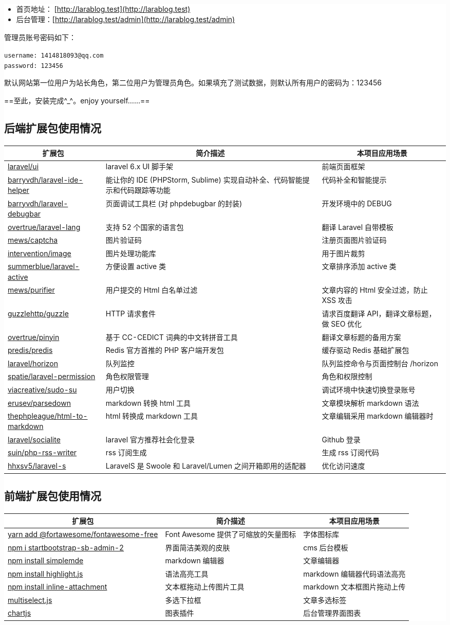 - 首页地址： [http://larablog.test](http://larablog.test)
- 后台管理：[http://larablog.test/admin](http://larablog.test/admin)

管理员账号密码如下：

```bash
username: 1414818093@qq.com
password: 123456
```

默认网站第一位用户为站长角色，第二位用户为管理员角色。如果填充了测试数据，则默认所有用户的密码为：123456

==至此，安装完成^_^。enjoy yourself……==

## 后端扩展包使用情况

扩展包 | 简介描述 | 本项目应用场景
--- | --- | --- 
[laravel/ui](https://packagist.org/packages/laravel/ui) | laravel 6.x UI 脚手架 | 前端页面框架
[barryvdh/laravel-ide-helper](https://github.com/barryvdh/laravel-ide-helper) | 能让你的 IDE (PHPStorm, Sublime) 实现自动补全、代码智能提示和代码跟踪等功能 | 代码补全和智能提示
[barryvdh/laravel-debugbar](https://github.com/barryvdh/laravel-debugbar) | 页面调试工具栏 (对 phpdebugbar 的封装) | 开发环境中的 DEBUG
[overtrue/laravel-lang](https://github.com/overtrue/laravel-lang) | 支持 52 个国家的语言包 | 翻译 Laravel 自带模板
[mews/captcha](https://github.com/mewebstudio/captcha) | 图片验证码 | 注册页面图片验证码
[intervention/image](https://github.com/Intervention/image) | 图片处理功能库 | 用于图片裁剪
[summerblue/laravel-active](https://github.com/summerblue-ext-forks/active) | 方便设置 active 类 | 文章排序添加 active 类
[mews/purifier](https://github.com/mewebstudio/Purifier) | 用户提交的 Html 白名单过滤 | 文章内容的 Html 安全过滤，防止 XSS 攻击
[guzzlehttp/guzzle](https://github.com/guzzle/guzzle) | HTTP 请求套件 | 请求百度翻译 API，翻译文章标题，做 SEO 优化
[overtrue/pinyin](https://github.com/overtrue/pinyin) | 基于 CC-CEDICT 词典的中文转拼音工具 | 翻译文章标题的备用方案
[predis/predis](https://github.com/nrk/predis) | Redis 官方首推的 PHP 客户端开发包 | 缓存驱动 Redis 基础扩展包
[laravel/horizon](https://learnku.com/docs/laravel/6.x/horizon/5190) | 队列监控 | 队列监控命令与页面控制台 /horizon
[spatie/laravel-permission](https://github.com/spatie/laravel-permission) | 角色权限管理 | 角色和权限控制
[viacreative/sudo-su](https://github.com/viacreative/sudo-su) | 用户切换 | 调试环境中快速切换登录账号
[erusev/parsedown](https://github.com/erusev/parsedown) | markdown 转换 html 工具 | 文章模块解析 markdown 语法
[thephpleague/html-to-markdown](https://github.com/thephpleague/html-to-markdown) | html 转换成 markdown 工具 | 文章编辑采用 markdown 编辑器时
[laravel/socialite](https://socialiteproviders.netlify.com/providers/git-hub.html) | laravel 官方推荐社会化登录 | Github 登录
[suin/php-rss-writer](https://packagist.org/packages/suin/php-rss-writer) | rss 订阅生成 | 生成 rss 订阅代码
[hhxsv5/laravel-s](https://github.com/hhxsv5/laravel-s/blob/master/README-CN.md) | LaravelS 是 Swoole 和 Laravel/Lumen 之间开箱即用的适配器 | 优化访问速度

## 前端扩展包使用情况

扩展包 | 简介描述 | 本项目应用场景
--- | --- | --- 
[yarn add @fortawesome/fontawesome-free](https://fontawesome.com/) | Font Awesome 提供了可缩放的矢量图标 | 字体图标库
[npm i startbootstrap-sb-admin-2](https://github.com/BlackrockDigital/startbootstrap-sb-admin-2) | 界面简洁美观的皮肤 | cms 后台模板 | 
[npm install simplemde](https://simplemde.com/) | markdown 编辑器 | 文章编辑器
[npm install highlight.js](https://highlightjs.org/) | 语法高亮工具 | markdown 编辑器代码语法高亮
[npm install inline-attachment](https://github.com/Rovak/InlineAttachment) | 文本框拖动上传图片工具 | markdown 文本框图片拖动上传
[multiselect.js](http://loudev.com) | 多选下拉框 | 文章多选标签
[chartjs](https://www.chartjs.org/) | 图表插件 | 后台管理界面图表

